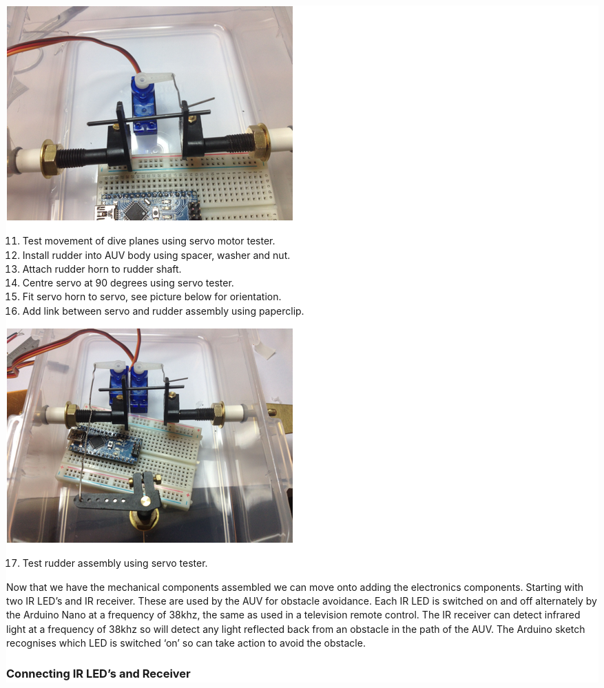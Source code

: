 ![](workshops/underwater_robots/3.png)

11. Test movement of dive planes using servo motor tester.
12. Install rudder into AUV body using spacer, washer and nut.
13. Attach rudder horn to rudder shaft.
14. Centre servo at 90 degrees using servo tester.
15. Fit servo horn to servo, see picture below for orientation.
16. Add link between servo and rudder assembly using paperclip.

![](workshops/underwater_robots/4.png)

17. Test rudder assembly using servo tester.

Now that we have the mechanical components assembled we can move onto adding the electronics components. Starting with two IR LED’s and IR receiver. These are used by the AUV for obstacle avoidance. Each IR LED is switched on and off alternately by the Arduino Nano at a frequency of 38khz, the same as used in a television remote control. The IR receiver can detect infrared light at a frequency of 38khz so will detect any light reflected back from an obstacle in the path of the AUV. The Arduino sketch recognises which LED is switched ‘on’ so can take action to avoid the obstacle.

### Connecting IR LED’s and Receiver
